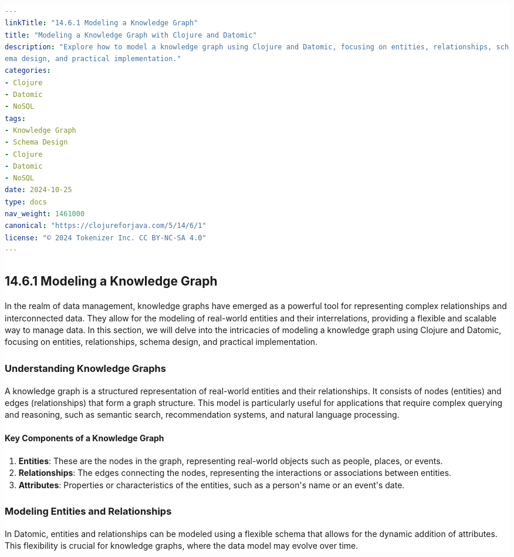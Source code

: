 ```yaml
---
linkTitle: "14.6.1 Modeling a Knowledge Graph"
title: "Modeling a Knowledge Graph with Clojure and Datomic"
description: "Explore how to model a knowledge graph using Clojure and Datomic, focusing on entities, relationships, schema design, and practical implementation."
categories:
- Clojure
- Datomic
- NoSQL
tags:
- Knowledge Graph
- Schema Design
- Clojure
- Datomic
- NoSQL
date: 2024-10-25
type: docs
nav_weight: 1461000
canonical: "https://clojureforjava.com/5/14/6/1"
license: "© 2024 Tokenizer Inc. CC BY-NC-SA 4.0"
---
```


## 14.6.1 Modeling a Knowledge Graph

In the realm of data management, knowledge graphs have emerged as a powerful tool for representing complex relationships and interconnected data. They allow for the modeling of real-world entities and their interrelations, providing a flexible and scalable way to manage data. In this section, we will delve into the intricacies of modeling a knowledge graph using Clojure and Datomic, focusing on entities, relationships, schema design, and practical implementation.

### Understanding Knowledge Graphs

A knowledge graph is a structured representation of real-world entities and their relationships. It consists of nodes (entities) and edges (relationships) that form a graph structure. This model is particularly useful for applications that require complex querying and reasoning, such as semantic search, recommendation systems, and natural language processing.

#### Key Components of a Knowledge Graph

1. **Entities**: These are the nodes in the graph, representing real-world objects such as people, places, or events.
2. **Relationships**: The edges connecting the nodes, representing the interactions or associations between entities.
3. **Attributes**: Properties or characteristics of the entities, such as a person's name or an event's date.

### Modeling Entities and Relationships

In Datomic, entities and relationships can be modeled using a flexible schema that allows for the dynamic addition of attributes. This flexibility is crucial for knowledge graphs, where the data model may evolve over time.
